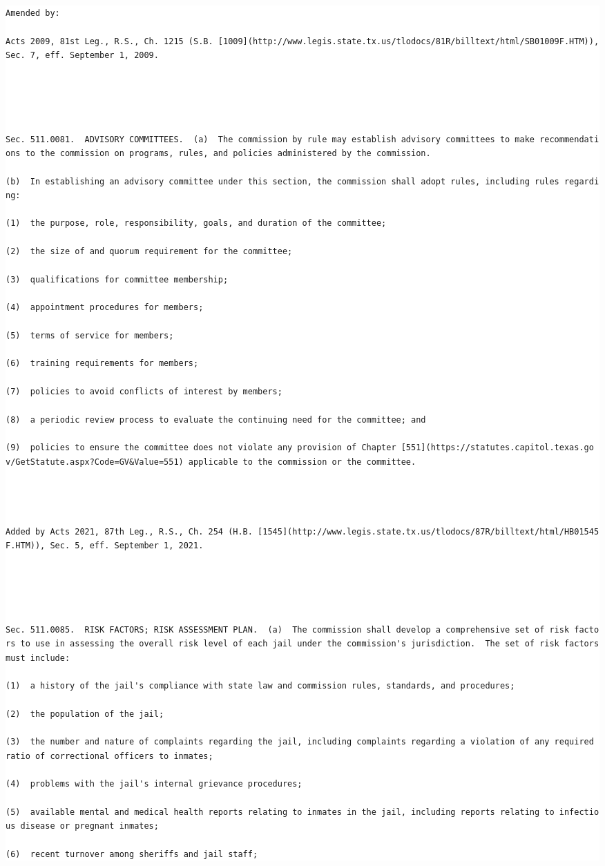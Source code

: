     Amended by: 
    
    Acts 2009, 81st Leg., R.S., Ch. 1215 (S.B. [1009](http://www.legis.state.tx.us/tlodocs/81R/billtext/html/SB01009F.HTM)), Sec. 7, eff. September 1, 2009.
    
    
    
    
    
    Sec. 511.0081.  ADVISORY COMMITTEES.  (a)  The commission by rule may establish advisory committees to make recommendations to the commission on programs, rules, and policies administered by the commission.
    
    (b)  In establishing an advisory committee under this section, the commission shall adopt rules, including rules regarding:
    
    (1)  the purpose, role, responsibility, goals, and duration of the committee;
    
    (2)  the size of and quorum requirement for the committee;
    
    (3)  qualifications for committee membership;
    
    (4)  appointment procedures for members;
    
    (5)  terms of service for members;
    
    (6)  training requirements for members;
    
    (7)  policies to avoid conflicts of interest by members;
    
    (8)  a periodic review process to evaluate the continuing need for the committee; and
    
    (9)  policies to ensure the committee does not violate any provision of Chapter [551](https://statutes.capitol.texas.gov/GetStatute.aspx?Code=GV&Value=551) applicable to the commission or the committee.
    
    
    
    
    Added by Acts 2021, 87th Leg., R.S., Ch. 254 (H.B. [1545](http://www.legis.state.tx.us/tlodocs/87R/billtext/html/HB01545F.HTM)), Sec. 5, eff. September 1, 2021.
    
    
    
    
    
    Sec. 511.0085.  RISK FACTORS; RISK ASSESSMENT PLAN.  (a)  The commission shall develop a comprehensive set of risk factors to use in assessing the overall risk level of each jail under the commission's jurisdiction.  The set of risk factors must include:
    
    (1)  a history of the jail's compliance with state law and commission rules, standards, and procedures;
    
    (2)  the population of the jail;
    
    (3)  the number and nature of complaints regarding the jail, including complaints regarding a violation of any required ratio of correctional officers to inmates;
    
    (4)  problems with the jail's internal grievance procedures;
    
    (5)  available mental and medical health reports relating to inmates in the jail, including reports relating to infectious disease or pregnant inmates;
    
    (6)  recent turnover among sheriffs and jail staff;
    